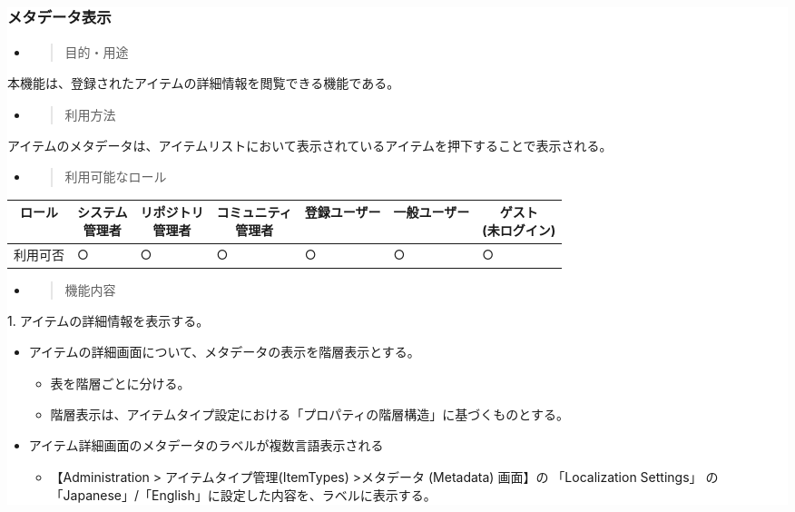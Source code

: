 
### メタデータ表示

  - > 目的・用途

本機能は、登録されたアイテムの詳細情報を閲覧できる機能である。

  - > 利用方法

アイテムのメタデータは、アイテムリストにおいて表示されているアイテムを押下することで表示される。

  - > 利用可能なロール

<table>
<thead>
<tr class="header">
<th>ロール</th>
<th>システム<br />
管理者</th>
<th>リポジトリ<br />
管理者</th>
<th>コミュニティ<br />
管理者</th>
<th>登録ユーザー</th>
<th>一般ユーザー</th>
<th>ゲスト<br />
(未ログイン)</th>
</tr>
</thead>
<tbody>
<tr class="odd">
<td>利用可否</td>
<td>○</td>
<td>○</td>
<td>○</td>
<td>○</td>
<td>○</td>
<td>○</td>
</tr>
</tbody>
</table>

  - > 機能内容

1\. アイテムの詳細情報を表示する。

  - アイテムの詳細画面について、メタデータの表示を階層表示とする。
    
      - 表を階層ごとに分ける。
    
      - 階層表示は、アイテムタイプ設定における「プロパティの階層構造」に基づくものとする。

  - アイテム詳細画面のメタデータのラベルが複数言語表示される
    
      - 【Administration > アイテムタイプ管理(ItemTypes) >メタデータ (Metadata) 画面】の 「Localization Settings」 の「Japanese」/「English」に設定した内容を、ラベルに表示する。
        